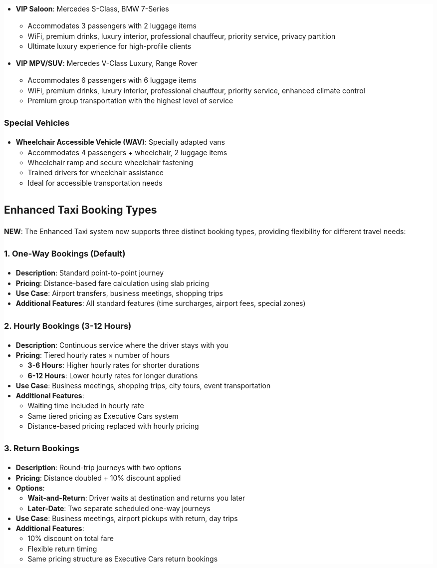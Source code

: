 - **VIP Saloon**: Mercedes S-Class, BMW 7-Series
  - Accommodates 3 passengers with 2 luggage items
  - WiFi, premium drinks, luxury interior, professional chauffeur, priority service, privacy partition
  - Ultimate luxury experience for high-profile clients

- **VIP MPV/SUV**: Mercedes V-Class Luxury, Range Rover
  - Accommodates 6 passengers with 6 luggage items
  - WiFi, premium drinks, luxury interior, professional chauffeur, priority service, enhanced climate control
  - Premium group transportation with the highest level of service

### Special Vehicles

- **Wheelchair Accessible Vehicle (WAV)**: Specially adapted vans
  - Accommodates 4 passengers + wheelchair, 2 luggage items
  - Wheelchair ramp and secure wheelchair fastening
  - Trained drivers for wheelchair assistance
  - Ideal for accessible transportation needs

## Enhanced Taxi Booking Types

**NEW**: The Enhanced Taxi system now supports three distinct booking types, providing flexibility for different travel needs:

### **1. One-Way Bookings (Default)**
- **Description**: Standard point-to-point journey
- **Pricing**: Distance-based fare calculation using slab pricing
- **Use Case**: Airport transfers, business meetings, shopping trips
- **Additional Features**: All standard features (time surcharges, airport fees, special zones)

### **2. Hourly Bookings (3-12 Hours)**
- **Description**: Continuous service where the driver stays with you
- **Pricing**: Tiered hourly rates × number of hours
  - **3-6 Hours**: Higher hourly rates for shorter durations
  - **6-12 Hours**: Lower hourly rates for longer durations
- **Use Case**: Business meetings, shopping trips, city tours, event transportation
- **Additional Features**: 
  - Waiting time included in hourly rate
  - Same tiered pricing as Executive Cars system
  - Distance-based pricing replaced with hourly pricing

### **3. Return Bookings**
- **Description**: Round-trip journeys with two options
- **Pricing**: Distance doubled + 10% discount applied
- **Options**:
  - **Wait-and-Return**: Driver waits at destination and returns you later
  - **Later-Date**: Two separate scheduled one-way journeys
- **Use Case**: Business meetings, airport pickups with return, day trips
- **Additional Features**: 
  - 10% discount on total fare
  - Flexible return timing
  - Same pricing structure as Executive Cars return bookings
